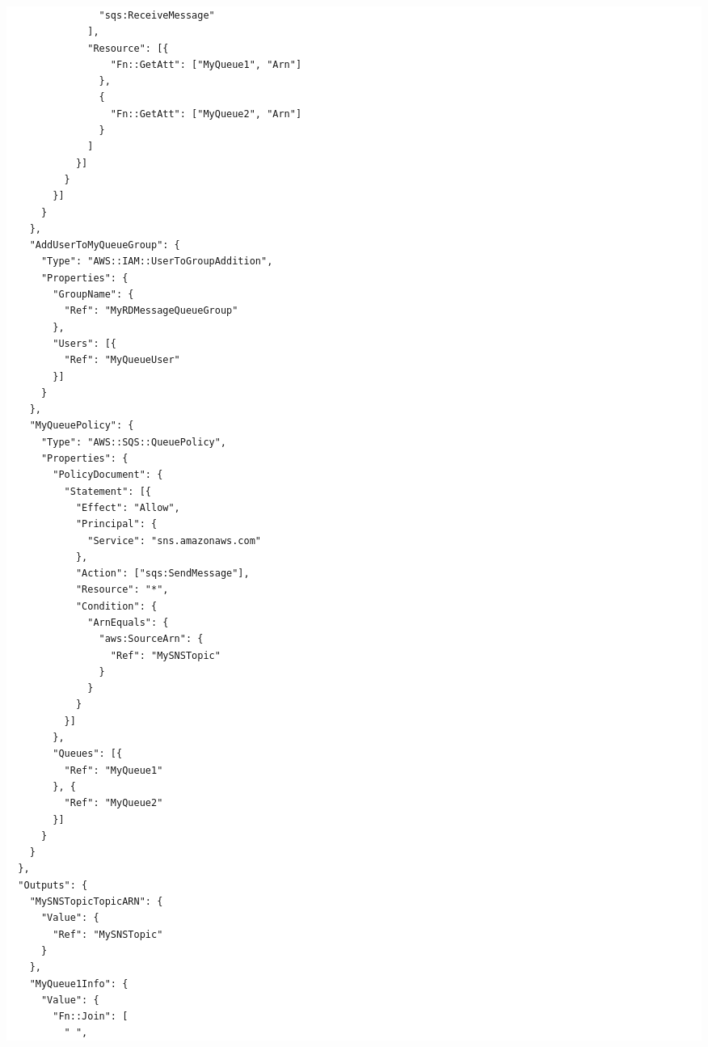 ```
                "sqs:ReceiveMessage"
              ],
              "Resource": [{
                  "Fn::GetAtt": ["MyQueue1", "Arn"]
                },
                {
                  "Fn::GetAtt": ["MyQueue2", "Arn"]
                }
              ]
            }]
          }
        }]
      }
    },
    "AddUserToMyQueueGroup": {
      "Type": "AWS::IAM::UserToGroupAddition",
      "Properties": {
        "GroupName": {
          "Ref": "MyRDMessageQueueGroup"
        },
        "Users": [{
          "Ref": "MyQueueUser"
        }]
      }
    },
    "MyQueuePolicy": {
      "Type": "AWS::SQS::QueuePolicy",
      "Properties": {
        "PolicyDocument": {
          "Statement": [{
            "Effect": "Allow",
            "Principal": {
              "Service": "sns.amazonaws.com"
            },
            "Action": ["sqs:SendMessage"],
            "Resource": "*",
            "Condition": {
              "ArnEquals": {
                "aws:SourceArn": {
                  "Ref": "MySNSTopic"
                }
              }
            }
          }]
        },
        "Queues": [{
          "Ref": "MyQueue1"
        }, {
          "Ref": "MyQueue2"
        }]
      }
    }
  },
  "Outputs": {
    "MySNSTopicTopicARN": {
      "Value": {
        "Ref": "MySNSTopic"
      }
    },
    "MyQueue1Info": {
      "Value": {
        "Fn::Join": [
          " ",
```